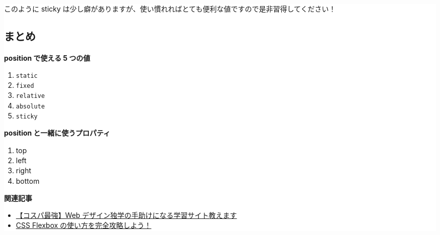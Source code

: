 このように sticky は少し癖がありますが、使い慣れればとても便利な値ですので是非習得してください！

## まとめ

**position で使える 5 つの値**

1. `static`
1. `fixed`
1. `relative`
1. `absolute`
1. `sticky`

**position と一緒に使うプロパティ**

1. top
1. left
1. right
1. bottom

**関連記事**

- [【コスパ最強】Web デザイン独学の手助けになる学習サイト教えます](../chot-design-study-site/)
- [CSS Flexbox の使い方を完全攻略しよう！](../css-flexbox-reference/)
